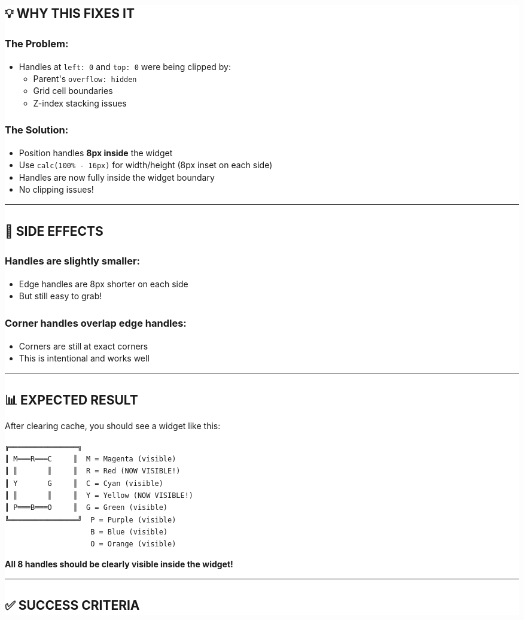 
## 💡 **WHY THIS FIXES IT**

### **The Problem:**
- Handles at `left: 0` and `top: 0` were being clipped by:
  - Parent's `overflow: hidden`
  - Grid cell boundaries
  - Z-index stacking issues

### **The Solution:**
- Position handles **8px inside** the widget
- Use `calc(100% - 16px)` for width/height (8px inset on each side)
- Handles are now fully inside the widget boundary
- No clipping issues!

---

## 🎨 **SIDE EFFECTS**

### **Handles are slightly smaller:**
- Edge handles are 8px shorter on each side
- But still easy to grab!

### **Corner handles overlap edge handles:**
- Corners are still at exact corners
- This is intentional and works well

---

## 📊 **EXPECTED RESULT**

After clearing cache, you should see a widget like this:

```
╔════════════════╗
║ M═══R═══C     ║  M = Magenta (visible)
║ ║       ║     ║  R = Red (NOW VISIBLE!)
║ Y       G     ║  C = Cyan (visible)
║ ║       ║     ║  Y = Yellow (NOW VISIBLE!)
║ P═══B═══O     ║  G = Green (visible)
╚════════════════╝  P = Purple (visible)
                    B = Blue (visible)
                    O = Orange (visible)
```

**All 8 handles should be clearly visible inside the widget!**

---

## ✅ **SUCCESS CRITERIA**
